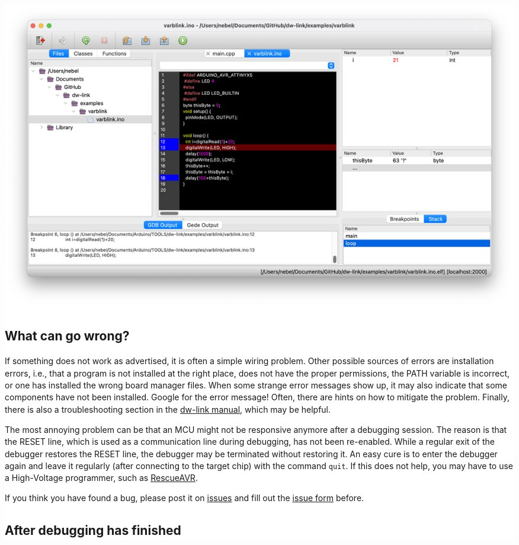 

![gede](pics/gede.png)

## What can go wrong?

If something does not work as advertised, it is often a simple wiring problem. Other possible sources of errors are installation errors, i.e., that a program is not installed at the right place, does not have the proper permissions, the PATH variable is incorrect, or one has installed the wrong board manager files. When some strange error messages show up, it may also indicate that some components have not been installed. Google for the error message! Often, there are hints on how to mitigate the problem. Finally, there is also a troubleshooting section in the [dw-link manual](https://github.com/felias-fogg/dw-link/blob/master/docs/manual.md), which may be helpful. 

The most annoying problem can be that an MCU might not be responsive anymore after a debugging session. The reason is that the RESET line, which is used as a communication line during debugging, has not been re-enabled. While a regular exit of the debugger restores the RESET line, the debugger may be terminated without restoring it. An easy cure is to enter the debugger again and leave it regularly (after connecting to the target chip) with the command `quit`.  If this does not help, you may have to use a High-Voltage programmer, such as [RescueAVR](https://www.tindie.com/products/fogg/rescueavr-hv-fuse-programmer-for-avrs/).

If you think you have found a bug, please post it on [issues](https://github.com/felias-fogg/dw-link/issues) and fill out the [issue form](issue_form.md) before.

## After debugging has finished
